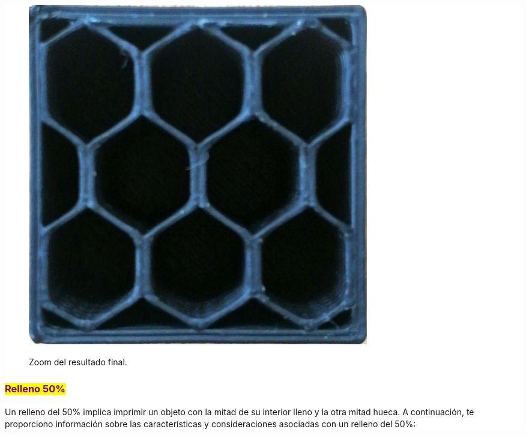 <figure><img src="../.gitbook/assets/imagen_2023-11-26_225825895.png" alt="" width="563"><figcaption><p>Zoom del resultado final.</p></figcaption></figure>

### <mark style="color:purple;">Relleno 50%</mark>

Un relleno del 50% implica imprimir un objeto con la mitad de su interior lleno y la otra mitad hueca. A continuación, te proporciono información sobre las características y consideraciones asociadas con un relleno del 50%:
